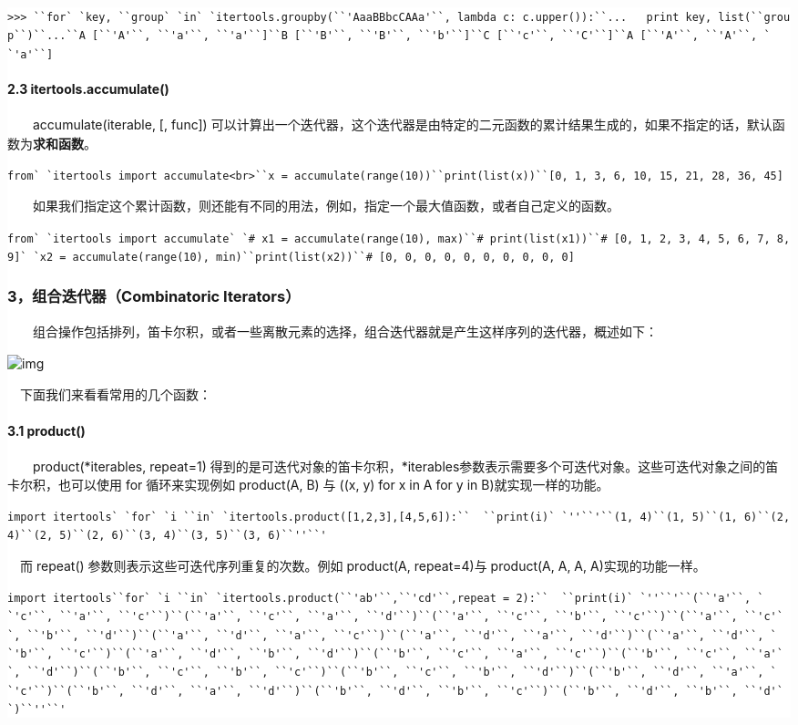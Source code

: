 ```
>>> ``for` `key, ``group` `in` `itertools.groupby(``'AaaBBbcCAAa'``, lambda c: c.upper()):``...   print key, list(``group``)``...``A [``'A'``, ``'a'``, ``'a'``]``B [``'B'``, ``'B'``, ``'b'``]``C [``'c'``, ``'C'``]``A [``'A'``, ``'A'``, ``'a'``]
```

 

#### 2.3 itertools.accumulate()

　　accumulate(iterable, [, func]) 可以计算出一个迭代器，这个迭代器是由特定的二元函数的累计结果生成的，如果不指定的话，默认函数为**求和函数**。

```
from` `itertools import accumulate<br>``x = accumulate(range(10))``print(list(x))``[0, 1, 3, 6, 10, 15, 21, 28, 36, 45]
```

　　如果我们指定这个累计函数，则还能有不同的用法，例如，指定一个最大值函数，或者自己定义的函数。

```
from` `itertools import accumulate` `# x1 = accumulate(range(10), max)``# print(list(x1))``# [0, 1, 2, 3, 4, 5, 6, 7, 8, 9]` `x2 = accumulate(range(10), min)``print(list(x2))``# [0, 0, 0, 0, 0, 0, 0, 0, 0, 0]
```

 

### 3，组合迭代器（Combinatoric Iterators）

　　组合操作包括排列，笛卡尔积，或者一些离散元素的选择，组合迭代器就是产生这样序列的迭代器，概述如下：

![img](./python迭代器、生成器.assets/1226410-20200907153925577-1239336905.png)

 

 　下面我们来看看常用的几个函数：

#### 3.1 product()

　　product(*iterables, repeat=1) 得到的是可迭代对象的笛卡尔积，*iterables参数表示需要多个可迭代对象。这些可迭代对象之间的笛卡尔积，也可以使用 for 循环来实现例如 product(A, B) 与 ((x, y) for x in A for y in B)就实现一样的功能。

```
import itertools` `for` `i ``in` `itertools.product([1,2,3],[4,5,6]):``  ``print(i)` `''``'``(1, 4)``(1, 5)``(1, 6)``(2, 4)``(2, 5)``(2, 6)``(3, 4)``(3, 5)``(3, 6)``''``'
```

 　而 repeat() 参数则表示这些可迭代序列重复的次数。例如 product(A, repeat=4)与 product(A, A, A, A)实现的功能一样。

```
import itertools``for` `i ``in` `itertools.product(``'ab'``,``'cd'``,repeat = 2):``  ``print(i)` `''``'``(``'a'``, ``'c'``, ``'a'``, ``'c'``)``(``'a'``, ``'c'``, ``'a'``, ``'d'``)``(``'a'``, ``'c'``, ``'b'``, ``'c'``)``(``'a'``, ``'c'``, ``'b'``, ``'d'``)``(``'a'``, ``'d'``, ``'a'``, ``'c'``)``(``'a'``, ``'d'``, ``'a'``, ``'d'``)``(``'a'``, ``'d'``, ``'b'``, ``'c'``)``(``'a'``, ``'d'``, ``'b'``, ``'d'``)``(``'b'``, ``'c'``, ``'a'``, ``'c'``)``(``'b'``, ``'c'``, ``'a'``, ``'d'``)``(``'b'``, ``'c'``, ``'b'``, ``'c'``)``(``'b'``, ``'c'``, ``'b'``, ``'d'``)``(``'b'``, ``'d'``, ``'a'``, ``'c'``)``(``'b'``, ``'d'``, ``'a'``, ``'d'``)``(``'b'``, ``'d'``, ``'b'``, ``'c'``)``(``'b'``, ``'d'``, ``'b'``, ``'d'``)``''``'
```
